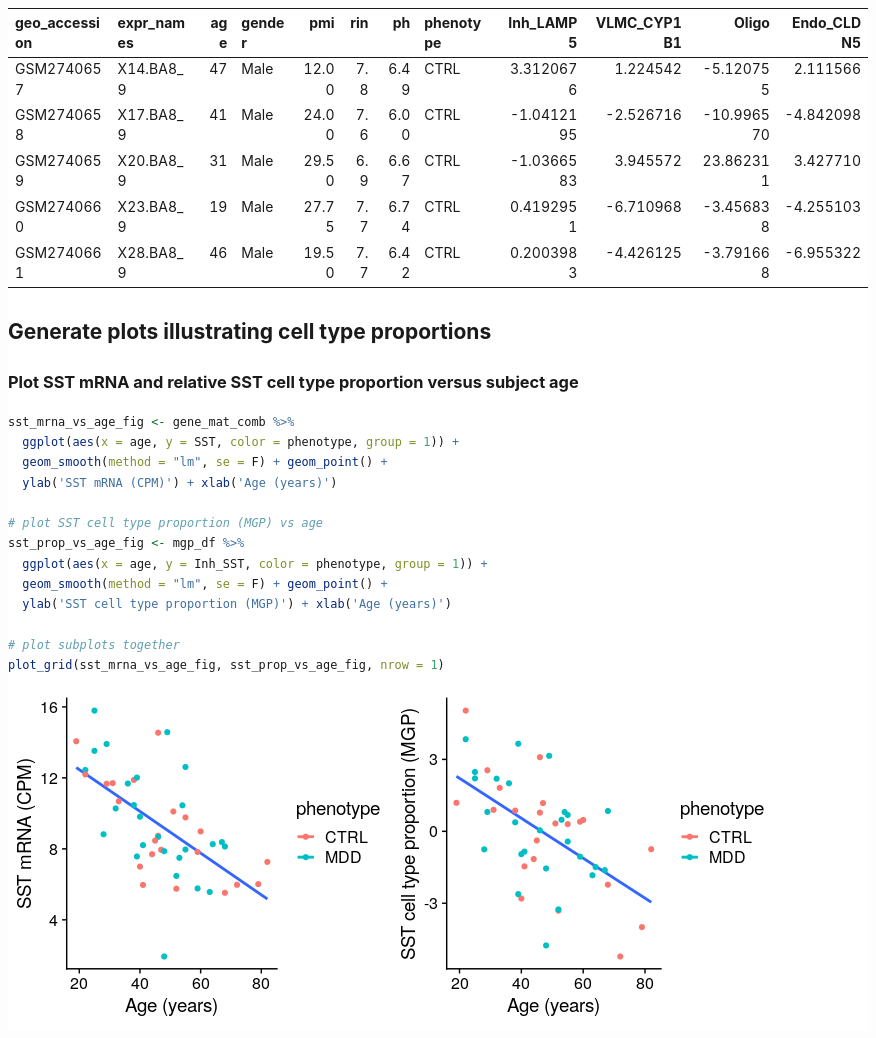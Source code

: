 | geo\_accession | expr\_names | age | gender |   pmi | rin |   ph | phenotype |  Inh\_LAMP5 | VLMC\_CYP1B1 |       Oligo | Endo\_CLDN5 |
| :------------- | :---------- | --: | :----- | ----: | --: | ---: | :-------- | ----------: | -----------: | ----------: | ----------: |
| GSM2740657     | X14.BA8\_9  |  47 | Male   | 12.00 | 7.8 | 6.49 | CTRL      |   3.3120676 |     1.224542 |  \-5.120755 |    2.111566 |
| GSM2740658     | X17.BA8\_9  |  41 | Male   | 24.00 | 7.6 | 6.00 | CTRL      | \-1.0412195 |   \-2.526716 | \-10.996570 |  \-4.842098 |
| GSM2740659     | X20.BA8\_9  |  31 | Male   | 29.50 | 6.9 | 6.67 | CTRL      | \-1.0366583 |     3.945572 |   23.862311 |    3.427710 |
| GSM2740660     | X23.BA8\_9  |  19 | Male   | 27.75 | 7.7 | 6.74 | CTRL      |   0.4192951 |   \-6.710968 |  \-3.456838 |  \-4.255103 |
| GSM2740661     | X28.BA8\_9  |  46 | Male   | 19.50 | 7.7 | 6.42 | CTRL      |   0.2003983 |   \-4.426125 |  \-3.791668 |  \-6.955322 |

## Generate plots illustrating cell type proportions

### Plot SST mRNA and relative SST cell type proportion versus subject age

``` r
sst_mrna_vs_age_fig <- gene_mat_comb %>% 
  ggplot(aes(x = age, y = SST, color = phenotype, group = 1)) +  
  geom_smooth(method = "lm", se = F) + geom_point() + 
  ylab('SST mRNA (CPM)') + xlab('Age (years)')

# plot SST cell type proportion (MGP) vs age
sst_prop_vs_age_fig <- mgp_df %>% 
  ggplot(aes(x = age, y = Inh_SST, color = phenotype, group = 1)) + 
  geom_smooth(method = "lm", se = F) + geom_point() + 
  ylab('SST cell type proportion (MGP)') + xlab('Age (years)')

# plot subplots together
plot_grid(sst_mrna_vs_age_fig, sst_prop_vs_age_fig, nrow = 1)
```

![](02_Labonte_mgp_files/figure-gfm/unnamed-chunk-12-1.png)
